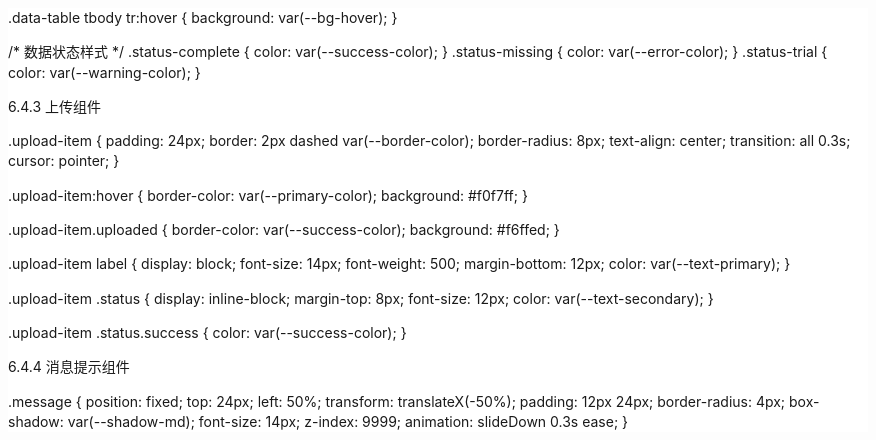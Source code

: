 .data-table tbody tr:hover {
  background: var(--bg-hover);
}

/* 数据状态样式 */
.status-complete { color: var(--success-color); }
.status-missing { color: var(--error-color); }
.status-trial { color: var(--warning-color); }

6.4.3 上传组件

.upload-item {
  padding: 24px;
  border: 2px dashed var(--border-color);
  border-radius: 8px;
  text-align: center;
  transition: all 0.3s;
  cursor: pointer;
}

.upload-item:hover {
  border-color: var(--primary-color);
  background: #f0f7ff;
}

.upload-item.uploaded {
  border-color: var(--success-color);
  background: #f6ffed;
}

.upload-item label {
  display: block;
  font-size: 14px;
  font-weight: 500;
  margin-bottom: 12px;
  color: var(--text-primary);
}

.upload-item .status {
  display: inline-block;
  margin-top: 8px;
  font-size: 12px;
  color: var(--text-secondary);
}

.upload-item .status.success {
  color: var(--success-color);
}

6.4.4 消息提示组件

.message {
  position: fixed;
  top: 24px;
  left: 50%;
  transform: translateX(-50%);
  padding: 12px 24px;
  border-radius: 4px;
  box-shadow: var(--shadow-md);
  font-size: 14px;
  z-index: 9999;
  animation: slideDown 0.3s ease;
}
